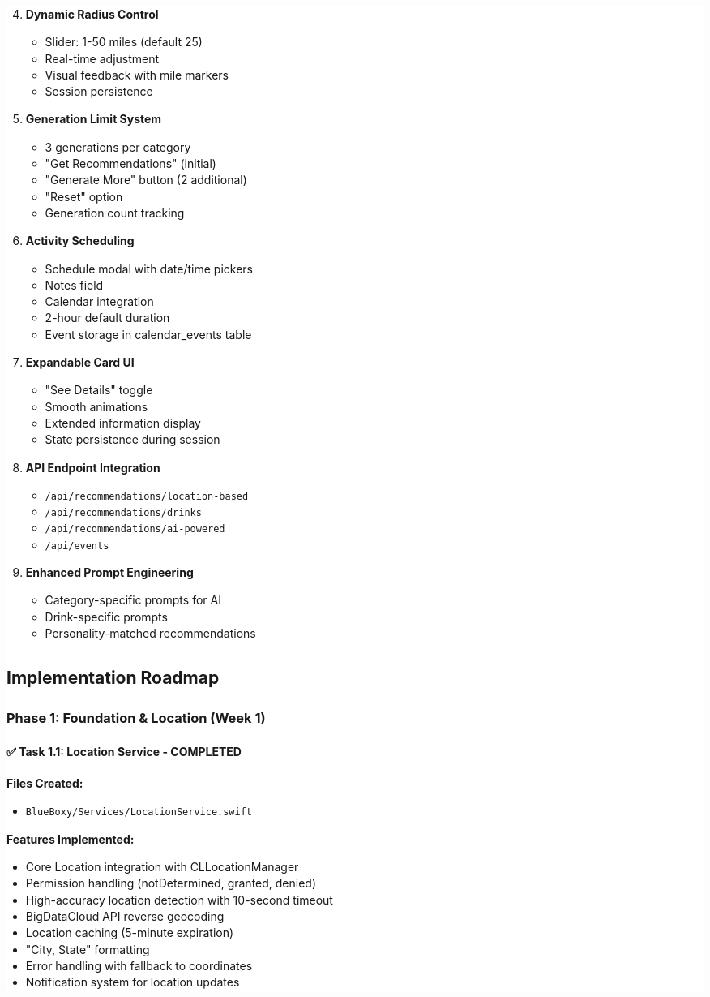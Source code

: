 4. **Dynamic Radius Control**
   - Slider: 1-50 miles (default 25)
   - Real-time adjustment
   - Visual feedback with mile markers
   - Session persistence

5. **Generation Limit System**
   - 3 generations per category
   - "Get Recommendations" (initial)
   - "Generate More" button (2 additional)
   - "Reset" option
   - Generation count tracking

6. **Activity Scheduling**
   - Schedule modal with date/time pickers
   - Notes field
   - Calendar integration
   - 2-hour default duration
   - Event storage in calendar_events table

7. **Expandable Card UI**
   - "See Details" toggle
   - Smooth animations
   - Extended information display
   - State persistence during session

8. **API Endpoint Integration**
   - `/api/recommendations/location-based`
   - `/api/recommendations/drinks`
   - `/api/recommendations/ai-powered`
   - `/api/events`

9. **Enhanced Prompt Engineering**
   - Category-specific prompts for AI
   - Drink-specific prompts
   - Personality-matched recommendations

## Implementation Roadmap

### Phase 1: Foundation & Location (Week 1)

#### ✅ Task 1.1: Location Service - COMPLETED
**Files Created:**
- `BlueBoxy/Services/LocationService.swift`

**Features Implemented:**
- Core Location integration with CLLocationManager
- Permission handling (notDetermined, granted, denied)
- High-accuracy location detection with 10-second timeout
- BigDataCloud API reverse geocoding
- Location caching (5-minute expiration)
- "City, State" formatting
- Error handling with fallback to coordinates
- Notification system for location updates
